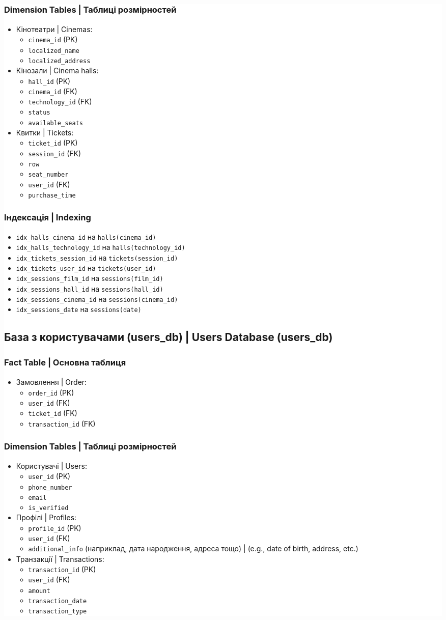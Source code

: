 ### Dimension Tables | Таблиці розмірностей

- Кінотеатри | Cinemas:
  - `cinema_id` (PK)
  - `localized_name`
  - `localized_address`
- Кінозали |  Cinema halls:
  - `hall_id` (PK)
  - `cinema_id` (FK)
  - `technology_id` (FK)
  - `status`
  - `available_seats`
- Квитки | Tickets:
  - `ticket_id` (PK)
  - `session_id` (FK)
  - `row`
  - `seat_number`
  - `user_id` (FK)
  - `purchase_time`

### Індексація | Indexing

- `idx_halls_cinema_id` на `halls(cinema_id)`
- `idx_halls_technology_id` на `halls(technology_id)`
- `idx_tickets_session_id` на `tickets(session_id)`
- `idx_tickets_user_id` на `tickets(user_id)`
- `idx_sessions_film_id` на `sessions(film_id)`
- `idx_sessions_hall_id` на `sessions(hall_id)`
- `idx_sessions_cinema_id` на `sessions(cinema_id)`
- `idx_sessions_date` на `sessions(date)`

## База з користувачами (users_db) | Users Database (users_db)

### Fact Table | Основна таблиця

- Замовлення | Order:
  - `order_id` (PK)
  - `user_id` (FK)
  - `ticket_id` (FK) 
  - `transaction_id` (FK)

### Dimension Tables | Таблиці розмірностей

- Користувачі | Users:
  - `user_id` (PK)
  - `phone_number`
  - `email`
  - `is_verified`
- Профілі | Profiles:
  - `profile_id` (PK)
  - `user_id` (FK)
  - `additional_info` (наприклад, дата народження, адреса тощо) | (e.g., date of birth, address, etc.)
- Транзакції | Transactions:
  - `transaction_id` (PK)
  - `user_id` (FK)
  - `amount`
  - `transaction_date`
  - `transaction_type`
